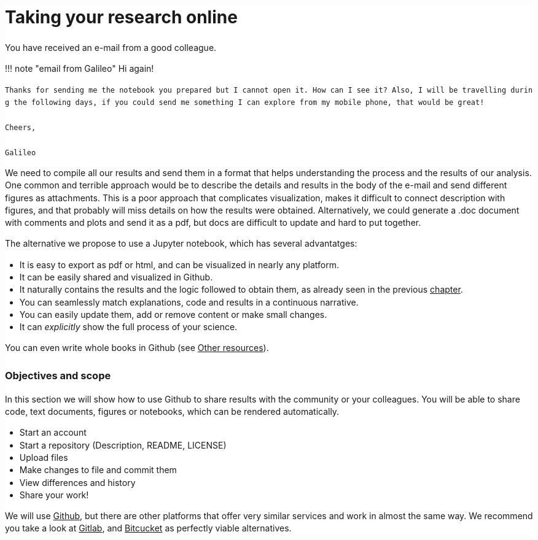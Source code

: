 # Taking your research online

You have received an e-mail from a good colleague.


!!! note "email from Galileo"
    Hi again!

    Thanks for sending me the notebook you prepared but I cannot open it. How can I see it? Also, I will be travelling during the following days, if you could send me something I can explore from my mobile phone, that would be great!

    Cheers,

    Galileo    


We need to compile all our results and send them in a format that helps
understanding the process and the results of our analysis. One common and
terrible approach would be to describe the details and results in the body of
the e-mail and send different figures as attachments. This is a poor approach
that complicates visualization, makes it difficult to connect description with
figures, and that probably will miss details on how the results were obtained.
Alternatively, we could generate a .doc document with comments and plots and
send it as a pdf, but docs are difficult to update and hard to put together.

The alternative we propose to use a Jupyter notebook, which has several
advantatges:

- It is easy to export as pdf or html, and can be visualized in nearly any platform.
- It can be easily shared and visualized in Github.
- It naturally contains the results and the logic followed to obtain them, as already seen in the previous [chapter](jupyter.md).
- You can seamlessly match explanations, code and results in a continuous narrative.
- You can easily update them, add or remove content or make small changes.
- It can *explicitly* show the full process of your science.

You can even write whole books in Github (see [Other resources](#other-resources)).


<h3>Objectives and scope</h3>

In this section we will show how to use Github to share results with the community or your colleagues. You will be able to share code, text documents, figures or notebooks, which can be rendered automatically.

- Start an account
- Start a repository (Description, README, LICENSE)
- Upload files
- Make changes to file and commit them
- View differences and history
- Share your work! 

We will use [Github](https://github.com/), but there are other platforms that offer very similar services and work in almost the same way. We recommend you take a look at [Gitlab](https://about.gitlab.com/), and [Bitcucket](https://bitbucket.org/product/) as perfectly viable alternatives. 
